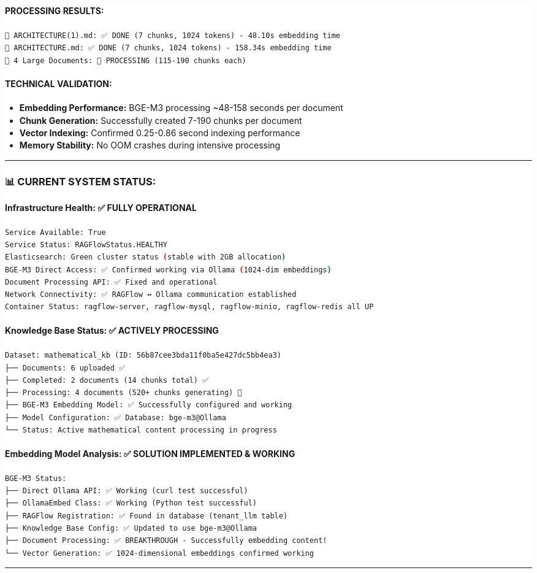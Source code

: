 #### **PROCESSING RESULTS:**
```
📄 ARCHITECTURE(1).md: ✅ DONE (7 chunks, 1024 tokens) - 48.10s embedding time
📄 ARCHITECTURE.md: ✅ DONE (7 chunks, 1024 tokens) - 158.34s embedding time  
📄 4 Large Documents: 🔄 PROCESSING (115-190 chunks each)
```

#### **TECHNICAL VALIDATION:**
- **Embedding Performance:** BGE-M3 processing ~48-158 seconds per document
- **Chunk Generation:** Successfully created 7-190 chunks per document  
- **Vector Indexing:** Confirmed 0.25-0.86 second indexing performance
- **Memory Stability:** No OOM crashes during intensive processing

---

### **📊 CURRENT SYSTEM STATUS:**

#### **Infrastructure Health: ✅ FULLY OPERATIONAL**
```bash
Service Available: True
Service Status: RAGFlowStatus.HEALTHY
Elasticsearch: Green cluster status (stable with 2GB allocation)
BGE-M3 Direct Access: ✅ Confirmed working via Ollama (1024-dim embeddings)
Document Processing API: ✅ Fixed and operational
Network Connectivity: ✅ RAGFlow ↔ Ollama communication established
Container Status: ragflow-server, ragflow-mysql, ragflow-minio, ragflow-redis all UP
```

#### **Knowledge Base Status: ✅ ACTIVELY PROCESSING**
```
Dataset: mathematical_kb (ID: 56b87cee3bda11f0ba5e427dc5bb4ea3)
├── Documents: 6 uploaded ✅
├── Completed: 2 documents (14 chunks total) ✅
├── Processing: 4 documents (520+ chunks generating) 🔄
├── BGE-M3 Embedding Model: ✅ Successfully configured and working
├── Model Configuration: ✅ Database: bge-m3@Ollama
└── Status: Active mathematical content processing in progress
```

#### **Embedding Model Analysis: ✅ SOLUTION IMPLEMENTED & WORKING**
```
BGE-M3 Status:
├── Direct Ollama API: ✅ Working (curl test successful)
├── OllamaEmbed Class: ✅ Working (Python test successful) 
├── RAGFlow Registration: ✅ Found in database (tenant_llm table)
├── Knowledge Base Config: ✅ Updated to use bge-m3@Ollama
├── Document Processing: ✅ BREAKTHROUGH - Successfully embedding content!
└── Vector Generation: ✅ 1024-dimensional embeddings confirmed working
```

---
